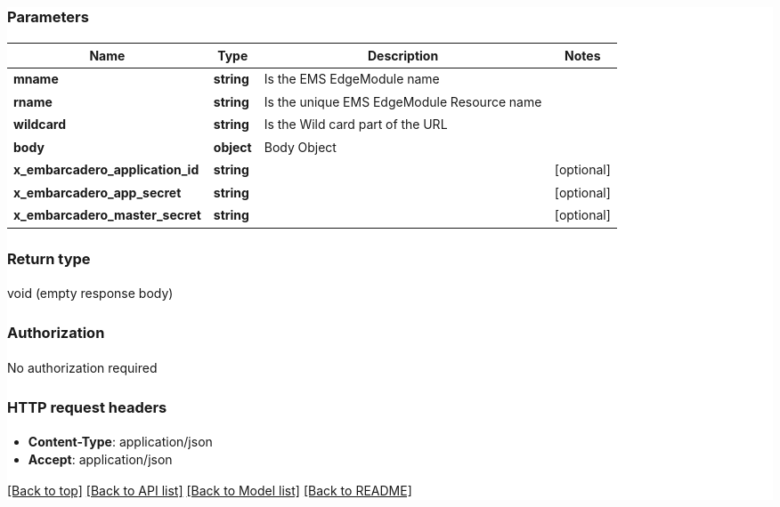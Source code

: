 ### Parameters

Name | Type | Description  | Notes
------------- | ------------- | ------------- | -------------
 **mname** | **string**| Is the EMS EdgeModule name | 
 **rname** | **string**| Is the unique EMS EdgeModule Resource name | 
 **wildcard** | **string**| Is the Wild card part of the URL | 
 **body** | **object**| Body Object | 
 **x_embarcadero_application_id** | **string**|  | [optional] 
 **x_embarcadero_app_secret** | **string**|  | [optional] 
 **x_embarcadero_master_secret** | **string**|  | [optional] 

### Return type

void (empty response body)

### Authorization

No authorization required

### HTTP request headers

 - **Content-Type**: application/json
 - **Accept**: application/json

[[Back to top]](#) [[Back to API list]](../README.md#documentation-for-api-endpoints) [[Back to Model list]](../README.md#documentation-for-models) [[Back to README]](../README.md)

